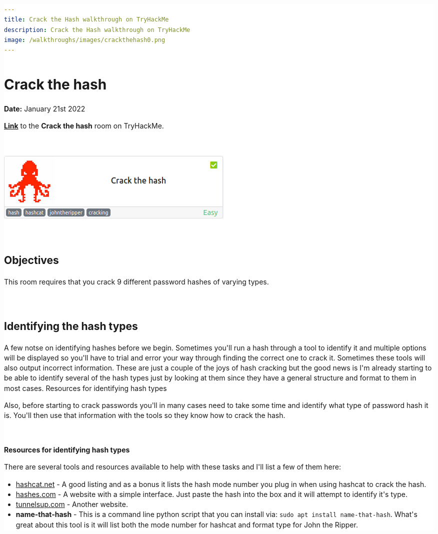 ```yaml
---
title: Crack the Hash walkthrough on TryHackMe
description: Crack the Hash walkthrough on TryHackMe
image: /walkthroughs/images/crackthehash0.png
---
```


# Crack the hash
**Date:** January 21st 2022

[**Link**](https://tryhackme.com/room/crackthehash) to the **Crack the hash** room on TryHackMe.

<br>

![](images/crackthehash0.png)

<br>

## Objectives

This room requires that you crack 9 different password hashes of varying types.

<br>

## Identifying the hash types

A few notse on identifying hashes before we begin. Sometimes you'll run a hash through a tool to identify it and multiple options will be displayed so you'll have to trial and error your way through finding the correct one to crack it. Sometimes these tools will also output incorrect information. These are just a couple of the joys of hash cracking but the good news is I'm already starting to be able to identify several of the hash types just by looking at them since they have a general structure and format to them in most cases.
Resources for identifying hash types

Also, before starting to crack passwords you'll in many cases need to take some time and identify what type of password hash it is. You'll then use that information with the tools so they know how to crack the hash.

<br>

**Resources for identifying hash types**

There are several tools and resources available to help with these tasks and I'll list a few of them here:
- [hashcat.net](https://hashcat.net/wiki/doku.php?id=example_hashes) - A good listing and as a bonus it lists the hash mode number you plug in when using hashcat to crack the hash.
- [hashes.com](https://hashes.com/en/tools/hash_identifier) - A website with a simple interface. Just paste the hash into the box and it will attempt to identify it's type.
- [tunnelsup.com](https://www.tunnelsup.com/hash-analyzer/) - Another website.
- **name-that-hash** - This is a command line python script that you can install via:  `sudo apt install name-that-hash`. What's great about this tool is it will list both the mode number for hashcat and format type for John the Ripper.
